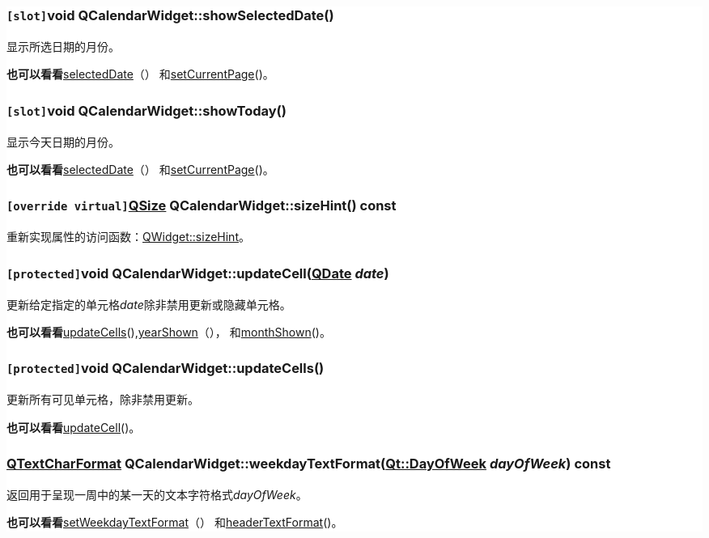 ### `[slot]`void QCalendarWidget::showSelectedDate()

显示所选日期的月份。

**也可以看看**[selectedDate](https://doc-qt-io.translate.goog/qt-6/qcalendarwidget.html?_x_tr_sl=auto&_x_tr_tl=zh-CN&_x_tr_hl=zh-CN&_x_tr_pto=wapp#selectedDate-prop)（） 和[setCurrentPage](https://doc-qt-io.translate.goog/qt-6/qcalendarwidget.html?_x_tr_sl=auto&_x_tr_tl=zh-CN&_x_tr_hl=zh-CN&_x_tr_pto=wapp#setCurrentPage)()。

### `[slot]`void QCalendarWidget::showToday()

显示今天日期的月份。

**也可以看看**[selectedDate](https://doc-qt-io.translate.goog/qt-6/qcalendarwidget.html?_x_tr_sl=auto&_x_tr_tl=zh-CN&_x_tr_hl=zh-CN&_x_tr_pto=wapp#selectedDate-prop)（） 和[setCurrentPage](https://doc-qt-io.translate.goog/qt-6/qcalendarwidget.html?_x_tr_sl=auto&_x_tr_tl=zh-CN&_x_tr_hl=zh-CN&_x_tr_pto=wapp#setCurrentPage)()。

### `[override virtual]`[QSize](https://doc-qt-io.translate.goog/qt-6/qsize.html?_x_tr_sl=auto&_x_tr_tl=zh-CN&_x_tr_hl=zh-CN&_x_tr_pto=wapp) QCalendarWidget::sizeHint() const

重新实现属性的访问函数：[QWidget::sizeHint](https://doc-qt-io.translate.goog/qt-6/qwidget.html?_x_tr_sl=auto&_x_tr_tl=zh-CN&_x_tr_hl=zh-CN&_x_tr_pto=wapp#sizeHint-prop)。

### `[protected]`void QCalendarWidget::updateCell([QDate](https://doc-qt-io.translate.goog/qt-6/qdate.html?_x_tr_sl=auto&_x_tr_tl=zh-CN&_x_tr_hl=zh-CN&_x_tr_pto=wapp) *date*)

更新给定指定的单元格*date*除非禁用更新或隐藏单元格。

**也可以看看**[updateCells](https://doc-qt-io.translate.goog/qt-6/qcalendarwidget.html?_x_tr_sl=auto&_x_tr_tl=zh-CN&_x_tr_hl=zh-CN&_x_tr_pto=wapp#updateCells)(),[yearShown](https://doc-qt-io.translate.goog/qt-6/qcalendarwidget.html?_x_tr_sl=auto&_x_tr_tl=zh-CN&_x_tr_hl=zh-CN&_x_tr_pto=wapp#yearShown)（）， 和[monthShown](https://doc-qt-io.translate.goog/qt-6/qcalendarwidget.html?_x_tr_sl=auto&_x_tr_tl=zh-CN&_x_tr_hl=zh-CN&_x_tr_pto=wapp#monthShown)()。

### `[protected]`void QCalendarWidget::updateCells()

更新所有可见单元格，除非禁用更新。

**也可以看看**[updateCell](https://doc-qt-io.translate.goog/qt-6/qcalendarwidget.html?_x_tr_sl=auto&_x_tr_tl=zh-CN&_x_tr_hl=zh-CN&_x_tr_pto=wapp#updateCell)()。

### [QTextCharFormat](https://doc-qt-io.translate.goog/qt-6/qtextcharformat.html?_x_tr_sl=auto&_x_tr_tl=zh-CN&_x_tr_hl=zh-CN&_x_tr_pto=wapp) QCalendarWidget::weekdayTextFormat([Qt::DayOfWeek](https://doc-qt-io.translate.goog/qt-6/qt.html?_x_tr_sl=auto&_x_tr_tl=zh-CN&_x_tr_hl=zh-CN&_x_tr_pto=wapp#DayOfWeek-enum) *dayOfWeek*) const

返回用于呈现一周中的某一天的文本字符格式*dayOfWeek*。

**也可以看看**[setWeekdayTextFormat](https://doc-qt-io.translate.goog/qt-6/qcalendarwidget.html?_x_tr_sl=auto&_x_tr_tl=zh-CN&_x_tr_hl=zh-CN&_x_tr_pto=wapp#setWeekdayTextFormat)（） 和[headerTextFormat](https://doc-qt-io.translate.goog/qt-6/qcalendarwidget.html?_x_tr_sl=auto&_x_tr_tl=zh-CN&_x_tr_hl=zh-CN&_x_tr_pto=wapp#headerTextFormat)()。
